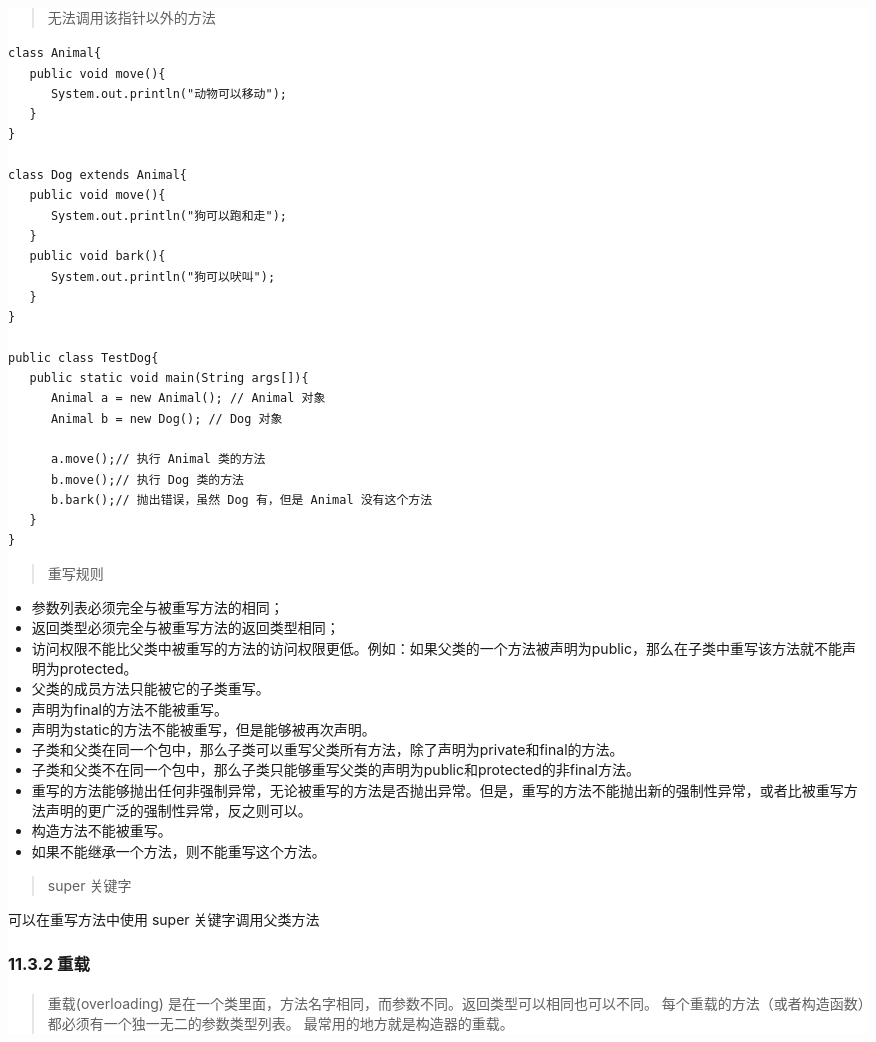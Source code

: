 > 无法调用该指针以外的方法

```
class Animal{
   public void move(){
      System.out.println("动物可以移动");
   }
}
 
class Dog extends Animal{
   public void move(){
      System.out.println("狗可以跑和走");
   }
   public void bark(){
      System.out.println("狗可以吠叫");
   }
}
 
public class TestDog{
   public static void main(String args[]){
      Animal a = new Animal(); // Animal 对象
      Animal b = new Dog(); // Dog 对象
 
      a.move();// 执行 Animal 类的方法
      b.move();// 执行 Dog 类的方法
      b.bark();// 抛出错误，虽然 Dog 有，但是 Animal 没有这个方法
   }
}
```

> 重写规则

* 参数列表必须完全与被重写方法的相同；
* 返回类型必须完全与被重写方法的返回类型相同；
* 访问权限不能比父类中被重写的方法的访问权限更低。例如：如果父类的一个方法被声明为public，那么在子类中重写该方法就不能声明为protected。
* 父类的成员方法只能被它的子类重写。
* 声明为final的方法不能被重写。
* 声明为static的方法不能被重写，但是能够被再次声明。
* 子类和父类在同一个包中，那么子类可以重写父类所有方法，除了声明为private和final的方法。
* 子类和父类不在同一个包中，那么子类只能够重写父类的声明为public和protected的非final方法。
* 重写的方法能够抛出任何非强制异常，无论被重写的方法是否抛出异常。但是，重写的方法不能抛出新的强制性异常，或者比被重写方法声明的更广泛的强制性异常，反之则可以。
* 构造方法不能被重写。
* 如果不能继承一个方法，则不能重写这个方法。

> super 关键字

可以在重写方法中使用 super 关键字调用父类方法

### 11.3.2 重载

> 重载(overloading) 是在一个类里面，方法名字相同，而参数不同。返回类型可以相同也可以不同。
> 每个重载的方法（或者构造函数）都必须有一个独一无二的参数类型列表。
> 最常用的地方就是构造器的重载。
